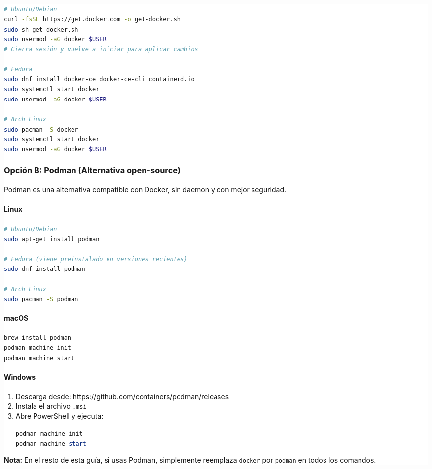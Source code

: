 ```bash
# Ubuntu/Debian
curl -fsSL https://get.docker.com -o get-docker.sh
sudo sh get-docker.sh
sudo usermod -aG docker $USER
# Cierra sesión y vuelve a iniciar para aplicar cambios

# Fedora
sudo dnf install docker-ce docker-ce-cli containerd.io
sudo systemctl start docker
sudo usermod -aG docker $USER

# Arch Linux
sudo pacman -S docker
sudo systemctl start docker
sudo usermod -aG docker $USER
```

### Opción B: Podman (Alternativa open-source)

Podman es una alternativa compatible con Docker, sin daemon y con mejor seguridad.

#### Linux

```bash
# Ubuntu/Debian
sudo apt-get install podman

# Fedora (viene preinstalado en versiones recientes)
sudo dnf install podman

# Arch Linux
sudo pacman -S podman
```

#### macOS

```bash
brew install podman
podman machine init
podman machine start
```

#### Windows

1. Descarga desde: https://github.com/containers/podman/releases
2. Instala el archivo `.msi`
3. Abre PowerShell y ejecuta:
   ```powershell
   podman machine init
   podman machine start
   ```

**Nota:** En el resto de esta guía, si usas Podman, simplemente reemplaza `docker` por `podman` en todos los comandos.
